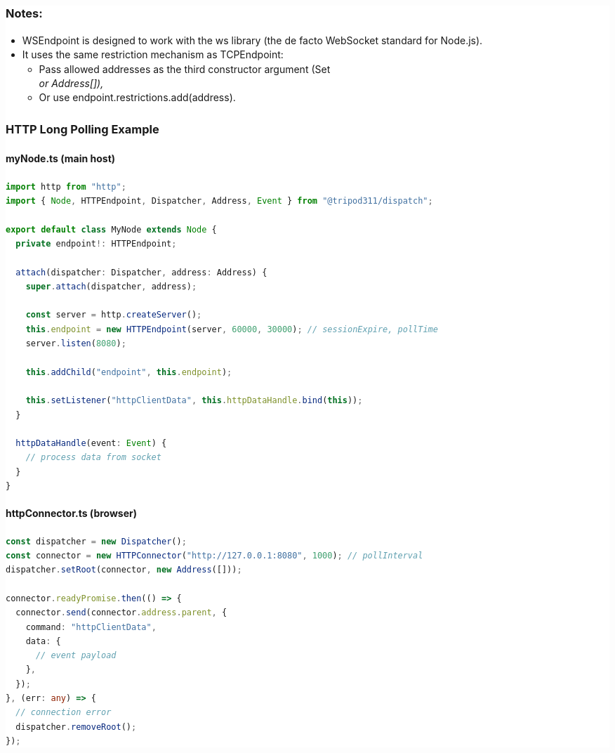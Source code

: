 
### Notes:

- WSEndpoint is designed to work with the ws library (the de facto WebSocket standard for Node.js).
- It uses the same restriction mechanism as TCPEndpoint:
  - Pass allowed addresses as the third constructor argument (Set<Address> or Address[]),
  - Or use endpoint.restrictions.add(address).

### HTTP Long Polling Example

#### myNode.ts (main host)

```ts
import http from "http";
import { Node, HTTPEndpoint, Dispatcher, Address, Event } from "@tripod311/dispatch";

export default class MyNode extends Node {
  private endpoint!: HTTPEndpoint;

  attach(dispatcher: Dispatcher, address: Address) {
    super.attach(dispatcher, address);

    const server = http.createServer();
    this.endpoint = new HTTPEndpoint(server, 60000, 30000); // sessionExpire, pollTime
    server.listen(8080);

    this.addChild("endpoint", this.endpoint);

    this.setListener("httpClientData", this.httpDataHandle.bind(this));
  }

  httpDataHandle(event: Event) {
    // process data from socket
  }
}
```

#### httpConnector.ts (browser)

```ts
const dispatcher = new Dispatcher();
const connector = new HTTPConnector("http://127.0.0.1:8080", 1000); // pollInterval
dispatcher.setRoot(connector, new Address([]));

connector.readyPromise.then(() => {
  connector.send(connector.address.parent, {
    command: "httpClientData",
    data: {
      // event payload
    },
  });
}, (err: any) => {
  // connection error
  dispatcher.removeRoot();
});
```
